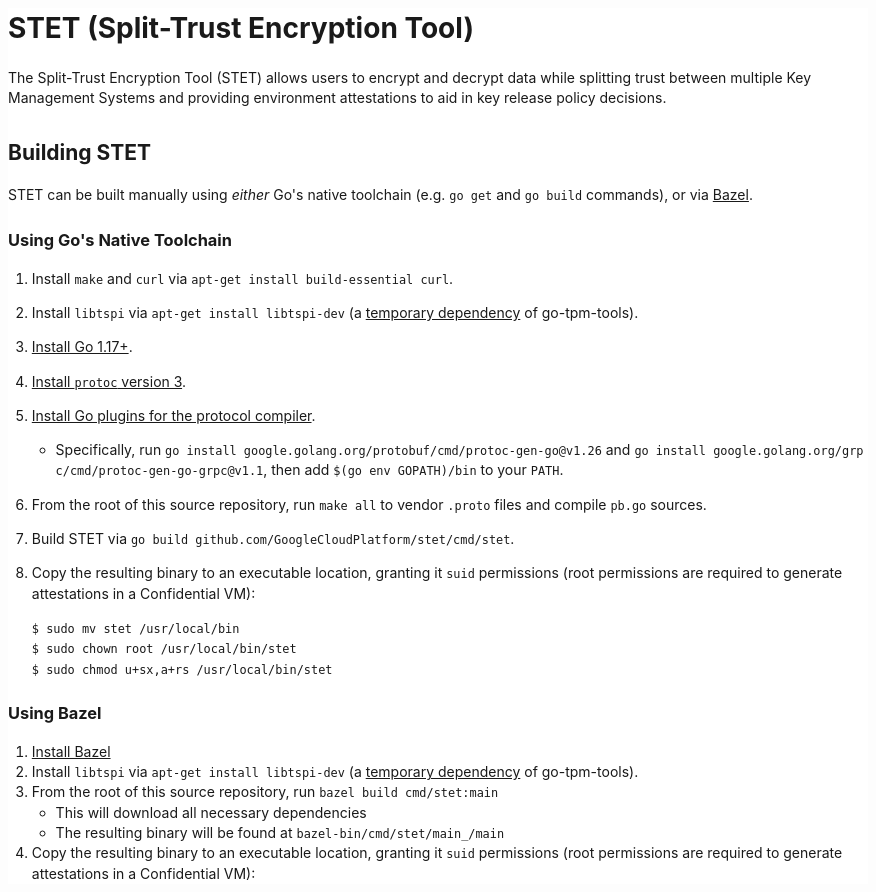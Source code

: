 # STET (Split-Trust Encryption Tool)

The Split-Trust Encryption Tool (STET) allows users to encrypt and decrypt data
while splitting trust between multiple Key Management Systems and providing
environment attestations to aid in key release policy decisions.

## Building STET

STET can be built manually using *either* Go's native toolchain (e.g. `go get`
and `go build` commands), or via [Bazel](https://bazel.build/).

### Using Go's Native Toolchain

1.  Install `make` and `curl` via `apt-get install build-essential curl`.
2.  Install `libtspi` via `apt-get install libtspi-dev` (a
    [temporary dependency](https://github.com/google/go-tpm-tools/issues/109) of
    go-tpm-tools).
3.  [Install Go 1.17+](https://golang.org/doc/install).
4.  [Install `protoc` version 3](https://grpc.io/docs/protoc-installation/).
5.  [Install Go plugins for the protocol compiler](https://grpc.io/docs/languages/go/quickstart/#prerequisites).
    *   Specifically, run `go install
        google.golang.org/protobuf/cmd/protoc-gen-go@v1.26` and `go install
        google.golang.org/grpc/cmd/protoc-gen-go-grpc@v1.1`, then add `$(go env
        GOPATH)/bin` to your `PATH`.
6.  From the root of this source repository, run `make all` to vendor `.proto`
    files and compile `pb.go` sources.
7.  Build STET via `go build github.com/GoogleCloudPlatform/stet/cmd/stet`.
8.  Copy the resulting binary to an executable location, granting it `suid`
    permissions (root permissions are required to generate attestations in a
    Confidential VM):

    ```bash
    $ sudo mv stet /usr/local/bin
    $ sudo chown root /usr/local/bin/stet
    $ sudo chmod u+sx,a+rs /usr/local/bin/stet
    ```

### Using Bazel

1.  [Install Bazel](https://docs.bazel.build/versions/main/install.html)
2.  Install `libtspi` via `apt-get install libtspi-dev` (a
    [temporary dependency](https://github.com/google/go-tpm-tools/issues/109) of
    go-tpm-tools).
3.  From the root of this source repository, run `bazel build cmd/stet:main`
    *   This will download all necessary dependencies
    *   The resulting binary will be found at `bazel-bin/cmd/stet/main_/main`
4.  Copy the resulting binary to an executable location, granting it `suid`
    permissions (root permissions are required to generate attestations in a
    Confidential VM):
